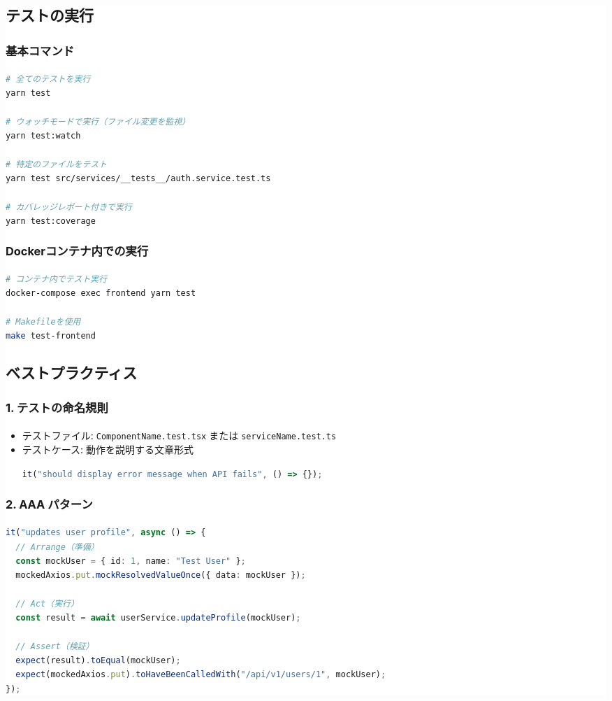 ## テストの実行

### 基本コマンド

```bash
# 全てのテストを実行
yarn test

# ウォッチモードで実行（ファイル変更を監視）
yarn test:watch

# 特定のファイルをテスト
yarn test src/services/__tests__/auth.service.test.ts

# カバレッジレポート付きで実行
yarn test:coverage
```

### Dockerコンテナ内での実行

```bash
# コンテナ内でテスト実行
docker-compose exec frontend yarn test

# Makefileを使用
make test-frontend
```

## ベストプラクティス

### 1. テストの命名規則

- テストファイル: `ComponentName.test.tsx` または `serviceName.test.ts`
- テストケース: 動作を説明する文章形式
  ```typescript
  it("should display error message when API fails", () => {});
  ```

### 2. AAA パターン

```typescript
it("updates user profile", async () => {
  // Arrange（準備）
  const mockUser = { id: 1, name: "Test User" };
  mockedAxios.put.mockResolvedValueOnce({ data: mockUser });

  // Act（実行）
  const result = await userService.updateProfile(mockUser);

  // Assert（検証）
  expect(result).toEqual(mockUser);
  expect(mockedAxios.put).toHaveBeenCalledWith("/api/v1/users/1", mockUser);
});
```

